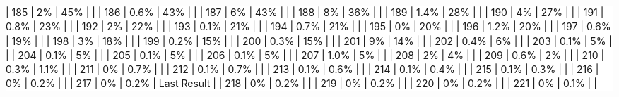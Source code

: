 | 185 | 2% | 45% |  |
| 186 | 0.6% | 43% |  |
| 187 | 6% | 43% |  |
| 188 | 8% | 36% |  |
| 189 | 1.4% | 28% |  |
| 190 | 4% | 27% |  |
| 191 | 0.8% | 23% |  |
| 192 | 2% | 22% |  |
| 193 | 0.1% | 21% |  |
| 194 | 0.7% | 21% |  |
| 195 | 0% | 20% |  |
| 196 | 1.2% | 20% |  |
| 197 | 0.6% | 19% |  |
| 198 | 3% | 18% |  |
| 199 | 0.2% | 15% |  |
| 200 | 0.3% | 15% |  |
| 201 | 9% | 14% |  |
| 202 | 0.4% | 6% |  |
| 203 | 0.1% | 5% |  |
| 204 | 0.1% | 5% |  |
| 205 | 0.1% | 5% |  |
| 206 | 0.1% | 5% |  |
| 207 | 1.0% | 5% |  |
| 208 | 2% | 4% |  |
| 209 | 0.6% | 2% |  |
| 210 | 0.3% | 1.1% |  |
| 211 | 0% | 0.7% |  |
| 212 | 0.1% | 0.7% |  |
| 213 | 0.1% | 0.6% |  |
| 214 | 0.1% | 0.4% |  |
| 215 | 0.1% | 0.3% |  |
| 216 | 0% | 0.2% |  |
| 217 | 0% | 0.2% | Last Result |
| 218 | 0% | 0.2% |  |
| 219 | 0% | 0.2% |  |
| 220 | 0% | 0.2% |  |
| 221 | 0% | 0.1% |  |